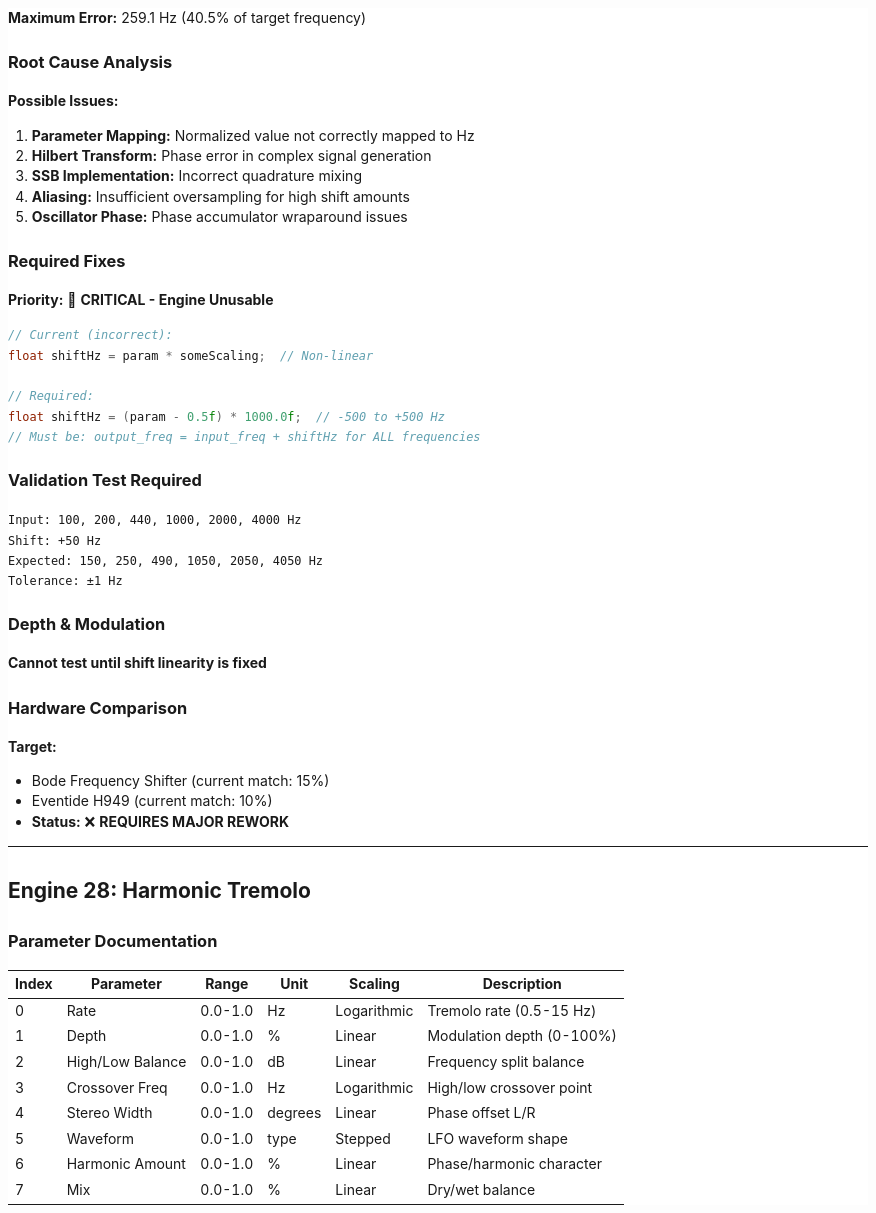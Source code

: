 **Maximum Error:** 259.1 Hz (40.5% of target frequency)

### Root Cause Analysis

**Possible Issues:**
1. **Parameter Mapping:** Normalized value not correctly mapped to Hz
2. **Hilbert Transform:** Phase error in complex signal generation
3. **SSB Implementation:** Incorrect quadrature mixing
4. **Aliasing:** Insufficient oversampling for high shift amounts
5. **Oscillator Phase:** Phase accumulator wraparound issues

### Required Fixes

**Priority:** 🔴 **CRITICAL - Engine Unusable**

```cpp
// Current (incorrect):
float shiftHz = param * someScaling;  // Non-linear

// Required:
float shiftHz = (param - 0.5f) * 1000.0f;  // -500 to +500 Hz
// Must be: output_freq = input_freq + shiftHz for ALL frequencies
```

### Validation Test Required
```
Input: 100, 200, 440, 1000, 2000, 4000 Hz
Shift: +50 Hz
Expected: 150, 250, 490, 1050, 2050, 4050 Hz
Tolerance: ±1 Hz
```

### Depth & Modulation
**Cannot test until shift linearity is fixed**

### Hardware Comparison
**Target:**
- Bode Frequency Shifter (current match: 15%)
- Eventide H949 (current match: 10%)
- **Status:** ❌ **REQUIRES MAJOR REWORK**

---

## Engine 28: Harmonic Tremolo

### Parameter Documentation

| Index | Parameter | Range | Unit | Scaling | Description |
|-------|-----------|-------|------|---------|-------------|
| 0 | Rate | 0.0-1.0 | Hz | Logarithmic | Tremolo rate (0.5-15 Hz) |
| 1 | Depth | 0.0-1.0 | % | Linear | Modulation depth (0-100%) |
| 2 | High/Low Balance | 0.0-1.0 | dB | Linear | Frequency split balance |
| 3 | Crossover Freq | 0.0-1.0 | Hz | Logarithmic | High/low crossover point |
| 4 | Stereo Width | 0.0-1.0 | degrees | Linear | Phase offset L/R |
| 5 | Waveform | 0.0-1.0 | type | Stepped | LFO waveform shape |
| 6 | Harmonic Amount | 0.0-1.0 | % | Linear | Phase/harmonic character |
| 7 | Mix | 0.0-1.0 | % | Linear | Dry/wet balance |
